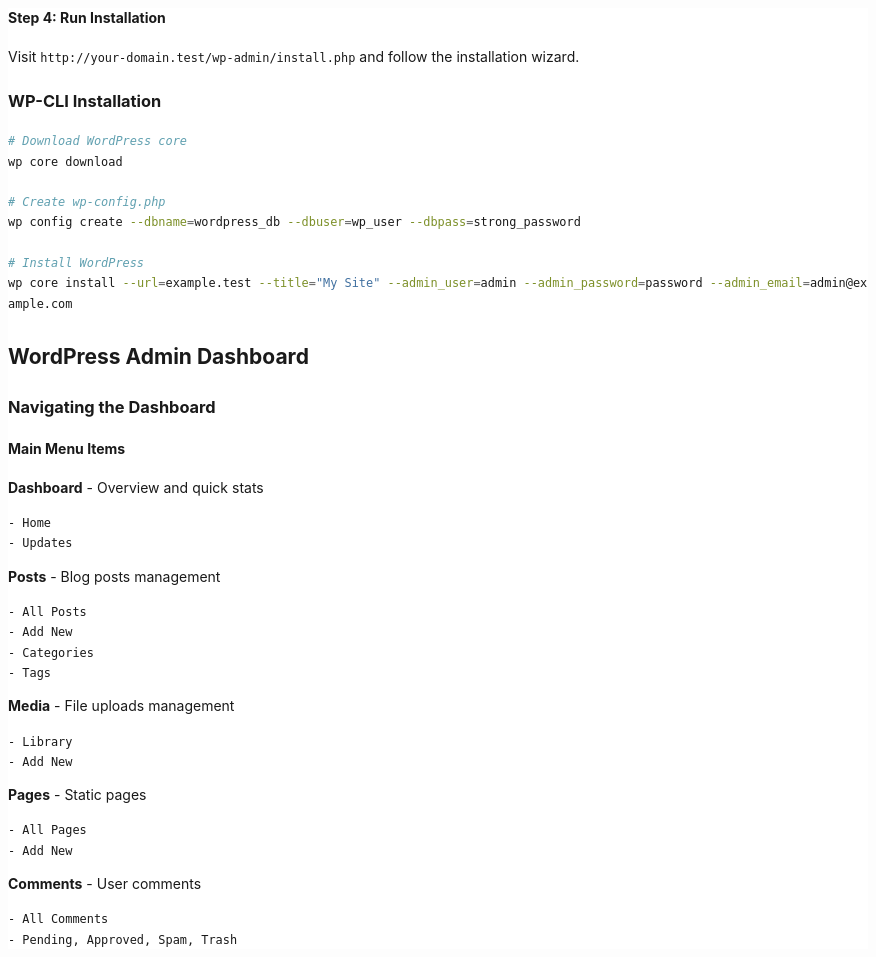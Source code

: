 #### Step 4: Run Installation
Visit `http://your-domain.test/wp-admin/install.php` and follow the installation wizard.

### WP-CLI Installation

```bash
# Download WordPress core
wp core download

# Create wp-config.php
wp config create --dbname=wordpress_db --dbuser=wp_user --dbpass=strong_password

# Install WordPress
wp core install --url=example.test --title="My Site" --admin_user=admin --admin_password=password --admin_email=admin@example.com
```

## WordPress Admin Dashboard

### Navigating the Dashboard

#### Main Menu Items

**Dashboard** - Overview and quick stats
```
- Home
- Updates
```

**Posts** - Blog posts management
```
- All Posts
- Add New
- Categories
- Tags
```

**Media** - File uploads management
```
- Library
- Add New
```

**Pages** - Static pages
```
- All Pages
- Add New
```

**Comments** - User comments
```
- All Comments
- Pending, Approved, Spam, Trash
```

